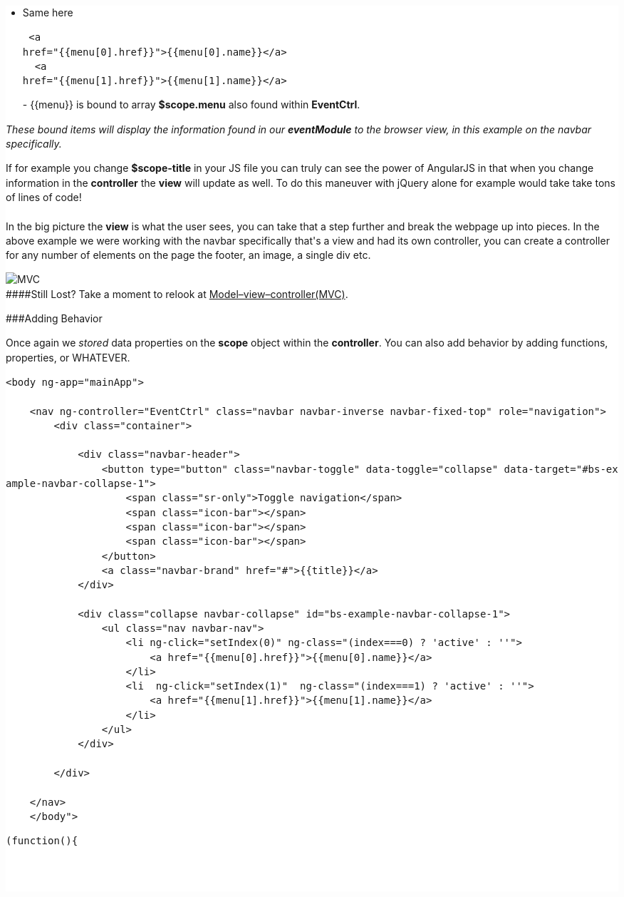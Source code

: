  - Same here <pre> &lt;a href="{{menu[0].href}}"&gt;{{menu[0].name}}&lt;/a&gt;<br>
   &nbsp;&lt;a href="{{menu[1].href}}"&gt;{{menu[1].name}}&lt;/a&gt;</pre>
	   - {{menu}} is bound to array **$scope.menu** also found within **EventCtrl**.
 
 _These bound items will display the information found in our **eventModule** to the browser view, in this example on the navbar specifically._

If for example you change **$scope-title** in your JS file you can truly can see the power of AngularJS in that when you change information in the **controller** the **view** will update as well. To do this maneuver with jQuery alone for example would take take tons of lines of code!<br><br>
In the big picture the **view** is what the user sees, you can take that a step further and break the webpage up into pieces. In the above example we were working with the navbar specifically that's a view and had its own controller, you can create a controller for any number of elements on the page the footer, an image, a single div etc.

![MVC](http://mnikoo.files.wordpress.com/2010/07/slide2_thumb2.png?w=980&h=740)<br>
####Still Lost? Take a moment to relook at [Model–view–controller(MVC)](http://www.tomdalling.com/blog/software-design/model-view-controller-explained/).

###Adding Behavior

Once again we *stored* data properties on the **scope** object within the **controller**. You can also add behavior by adding functions, properties, or WHATEVER. 

<pre>
&lt;body ng-app="mainApp"&gt;
    <!-- Navigation -->
    &lt;nav ng-controller="EventCtrl" class="navbar navbar-inverse navbar-fixed-top" role="navigation"&gt;
        &lt;div class="container"&gt;
            <!-- Brand and toggle get grouped for better mobile display -->
            &lt;div class="navbar-header"&gt;
                &lt;button type="button" class="navbar-toggle" data-toggle="collapse" data-target="#bs-example-navbar-collapse-1"&gt;
                    &lt;span class="sr-only">Toggle navigation&lt;/span>
                    &lt;span class="icon-bar">&lt;/span&gt;
                    &lt;span class="icon-bar">&lt;/span&gt;
                    &lt;span class="icon-bar">&lt;/span&gt;
                &lt;/button&gt;
                &lt;a class="navbar-brand" href="#"&gt;{{title}}&lt;/a&gt;
            &lt;/div&gt;
            <!-- Collect the nav links, forms, and other content for toggling -->
            &lt;div class="collapse navbar-collapse" id="bs-example-navbar-collapse-1"&gt;
                &lt;ul class="nav navbar-nav"&gt;
                    &lt;li ng-click="setIndex(0)" ng-class="(index===0) ? 'active' : ''">
                        &lt;a href="{{menu[0].href}}"&gt;{{menu[0].name}}&lt;/a&gt;
                    &lt;/li>
                    &lt;li  ng-click="setIndex(1)"  ng-class="(index===1) ? 'active' : ''">
                        &lt;a href="{{menu[1].href}}"&gt;{{menu[1].name}}&lt;/a&gt;
                    &lt;/li&gt;
                &lt;/ul&gt;
            &lt;/div&gt; 
            <!-- /.navbar-collapse -->
        &lt;/div&gt;
        <!-- /.container -->
    &lt;/nav&gt;
    &lt;/body"&gt;
</pre>
<pre>
(function(){
